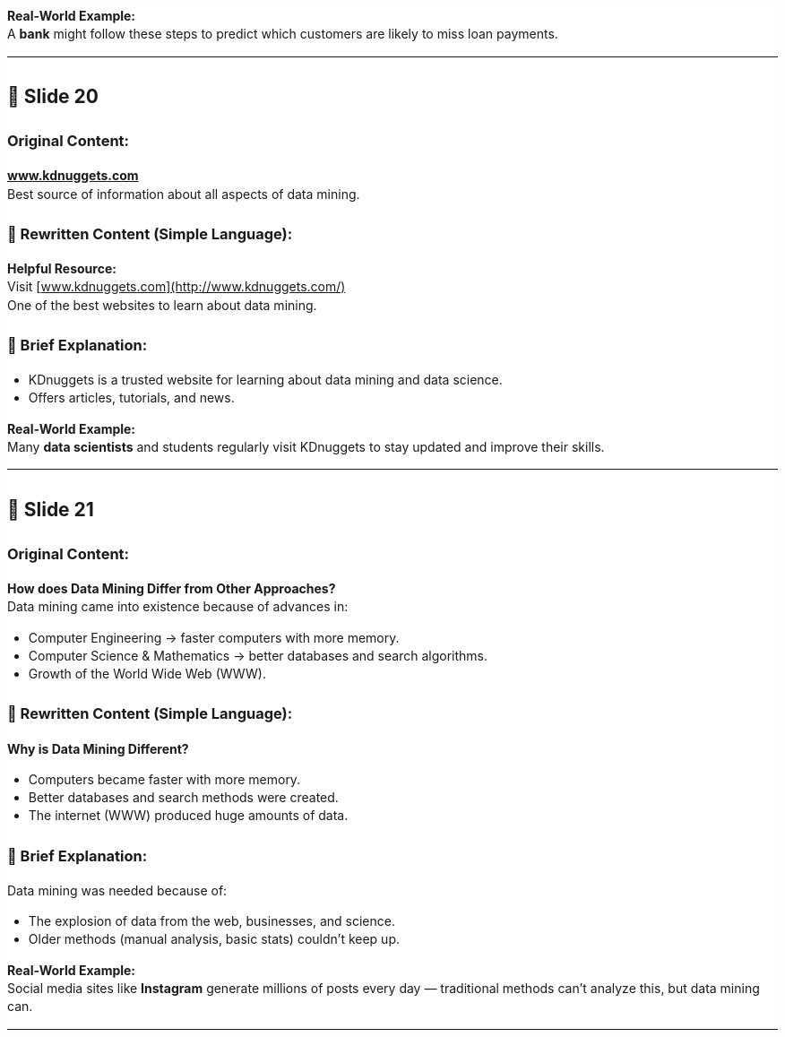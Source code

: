 **Real-World Example:**  
A **bank** might follow these steps to predict which customers are likely to miss loan payments.

---

## 📖 Slide 20

### Original Content:
**www.kdnuggets.com**  
Best source of information about all aspects of data mining.

### 📝 Rewritten Content (Simple Language):
**Helpful Resource:**  
Visit [www.kdnuggets.com](http://www.kdnuggets.com/)  
One of the best websites to learn about data mining.

### 🔎 Brief Explanation:
- KDnuggets is a trusted website for learning about data mining and data science.
- Offers articles, tutorials, and news.

**Real-World Example:**  
Many **data scientists** and students regularly visit KDnuggets to stay updated and improve their skills.

---


## 📖 Slide 21

### Original Content:
**How does Data Mining Differ from Other Approaches?**  
Data mining came into existence because of advances in:
- Computer Engineering → faster computers with more memory.
- Computer Science & Mathematics → better databases and search algorithms.
- Growth of the World Wide Web (WWW).

### 📝 Rewritten Content (Simple Language):
**Why is Data Mining Different?**
- Computers became faster with more memory.
- Better databases and search methods were created.
- The internet (WWW) produced huge amounts of data.

### 🔎 Brief Explanation:
Data mining was needed because of:
- The explosion of data from the web, businesses, and science.
- Older methods (manual analysis, basic stats) couldn’t keep up.

**Real-World Example:**  
Social media sites like **Instagram** generate millions of posts every day — traditional methods can’t analyze this, but data mining can.

---
